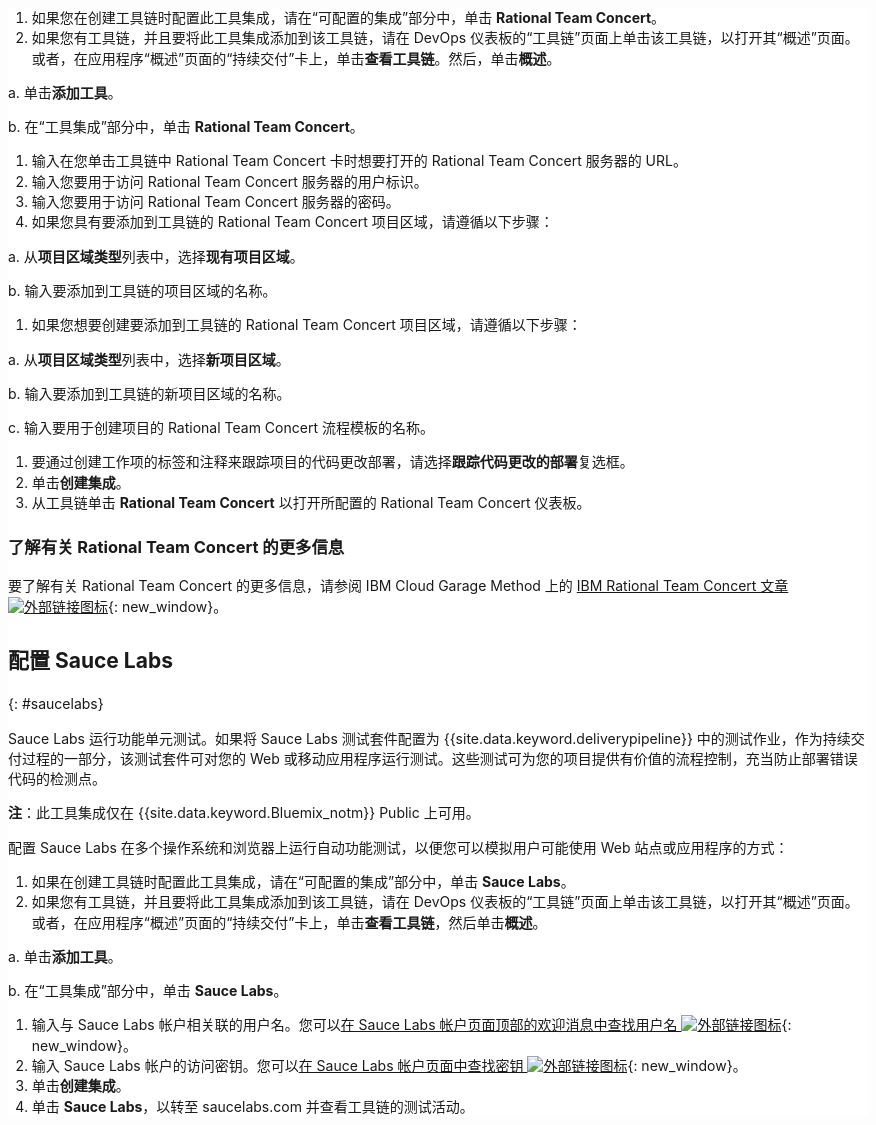 1. 如果您在创建工具链时配置此工具集成，请在“可配置的集成”部分中，单击 **Rational Team Concert**。
1. 如果您有工具链，并且要将此工具集成添加到该工具链，请在 DevOps 仪表板的“工具链”页面上单击该工具链，以打开其“概述”页面。或者，在应用程序“概述”页面的“持续交付”卡上，单击**查看工具链**。然后，单击**概述**。  

 a. 单击**添加工具**。

 b. 在“工具集成”部分中，单击 **Rational Team Concert**。

1. 输入在您单击工具链中 Rational Team Concert 卡时想要打开的 Rational Team Concert 服务器的 URL。
1. 输入您要用于访问 Rational Team Concert 服务器的用户标识。
1. 输入您要用于访问 Rational Team Concert 服务器的密码。
1. 如果您具有要添加到工具链的 Rational Team Concert 项目区域，请遵循以下步骤：

 a. 从**项目区域类型**列表中，选择**现有项目区域**。

 b. 输入要添加到工具链的项目区域的名称。

1. 如果您想要创建要添加到工具链的 Rational Team Concert 项目区域，请遵循以下步骤：

 a. 从**项目区域类型**列表中，选择**新项目区域**。

 b. 输入要添加到工具链的新项目区域的名称。

 c. 输入要用于创建项目的 Rational Team Concert 流程模板的名称。

1. 要通过创建工作项的标签和注释来跟踪项目的代码更改部署，请选择**跟踪代码更改的部署**复选框。
1. 单击**创建集成**。
1. 从工具链单击 **Rational Team Concert** 以打开所配置的 Rational Team Concert 仪表板。

### 了解有关 Rational Team Concert 的更多信息

要了解有关 Rational Team Concert 的更多信息，请参阅 IBM Cloud Garage Method 上的 [IBM Rational Team Concert 文章 ![外部链接图标](../../icons/launch-glyph.svg "外部链接图标")](https://www.ibm.com/cloud/garage/content/think/tool_rtc/){: new_window}。


## 配置 Sauce Labs
{: #saucelabs}

Sauce Labs 运行功能单元测试。如果将 Sauce Labs 测试套件配置为 {{site.data.keyword.deliverypipeline}} 中的测试作业，作为持续交付过程的一部分，该测试套件可对您的 Web 或移动应用程序运行测试。这些测试可为您的项目提供有价值的流程控制，充当防止部署错误代码的检测点。

 **注**：此工具集成仅在 {{site.data.keyword.Bluemix_notm}} Public 上可用。

配置 Sauce Labs 在多个操作系统和浏览器上运行自动功能测试，以便您可以模拟用户可能使用 Web 站点或应用程序的方式：

1. 如果在创建工具链时配置此工具集成，请在“可配置的集成”部分中，单击 **Sauce Labs**。
1. 如果您有工具链，并且要将此工具集成添加到该工具链，请在 DevOps 仪表板的“工具链”页面上单击该工具链，以打开其“概述”页面。或者，在应用程序“概述”页面的“持续交付”卡上，单击**查看工具链**，然后单击**概述**。

 a. 单击**添加工具**。

 b. 在“工具集成”部分中，单击 **Sauce Labs**。

1. 输入与 Sauce Labs 帐户相关联的用户名。您可以[在 Sauce Labs 帐户页面顶部的欢迎消息中查找用户名 ![外部链接图标](../../icons/launch-glyph.svg "外部链接图标")](https://saucelabs.com/account){: new_window}。
1. 输入 Sauce Labs 帐户的访问密钥。您可以[在 Sauce Labs 帐户页面中查找密钥 ![外部链接图标](../../icons/launch-glyph.svg "外部链接图标")](https://saucelabs.com/account){: new_window}。
1. 单击**创建集成**。
1. 单击 **Sauce Labs**，以转至 saucelabs.com 并查看工具链的测试活动。
